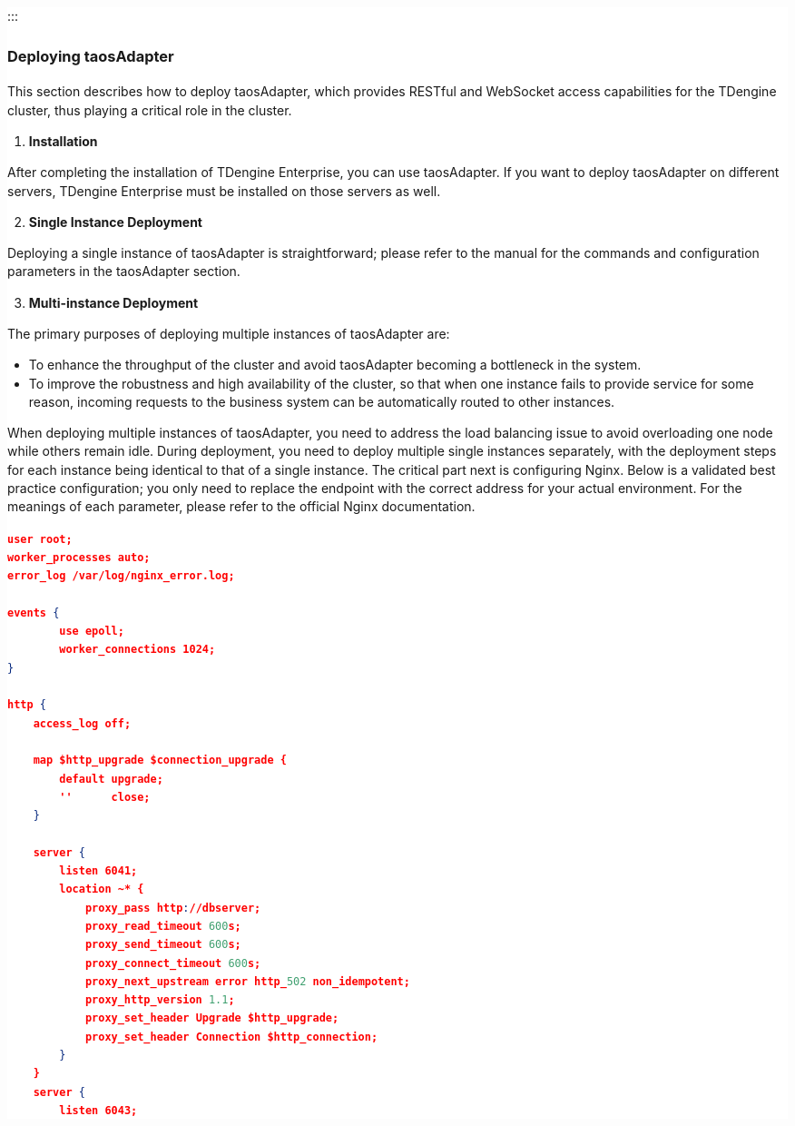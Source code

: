 :::

### Deploying taosAdapter

This section describes how to deploy taosAdapter, which provides RESTful and WebSocket access capabilities for the TDengine cluster, thus playing a critical role in the cluster.

1. **Installation**

After completing the installation of TDengine Enterprise, you can use taosAdapter. If you want to deploy taosAdapter on different servers, TDengine Enterprise must be installed on those servers as well.

2. **Single Instance Deployment**

Deploying a single instance of taosAdapter is straightforward; please refer to the manual for the commands and configuration parameters in the taosAdapter section.

3. **Multi-instance Deployment**

The primary purposes of deploying multiple instances of taosAdapter are:

- To enhance the throughput of the cluster and avoid taosAdapter becoming a bottleneck in the system.
- To improve the robustness and high availability of the cluster, so that when one instance fails to provide service for some reason, incoming requests to the business system can be automatically routed to other instances.

When deploying multiple instances of taosAdapter, you need to address the load balancing issue to avoid overloading one node while others remain idle. During deployment, you need to deploy multiple single instances separately, with the deployment steps for each instance being identical to that of a single instance. The critical part next is configuring Nginx. Below is a validated best practice configuration; you only need to replace the endpoint with the correct address for your actual environment. For the meanings of each parameter, please refer to the official Nginx documentation.

```json
user root;
worker_processes auto;
error_log /var/log/nginx_error.log;

events {
        use epoll;
        worker_connections 1024;
}

http {
    access_log off;

    map $http_upgrade $connection_upgrade {
        default upgrade;
        ''      close;
    }

    server {
        listen 6041;
        location ~* {
            proxy_pass http://dbserver;
            proxy_read_timeout 600s;
            proxy_send_timeout 600s;
            proxy_connect_timeout 600s;
            proxy_next_upstream error http_502 non_idempotent;
            proxy_http_version 1.1;
            proxy_set_header Upgrade $http_upgrade;
            proxy_set_header Connection $http_connection;
        }
    }
    server {
        listen 6043;
```